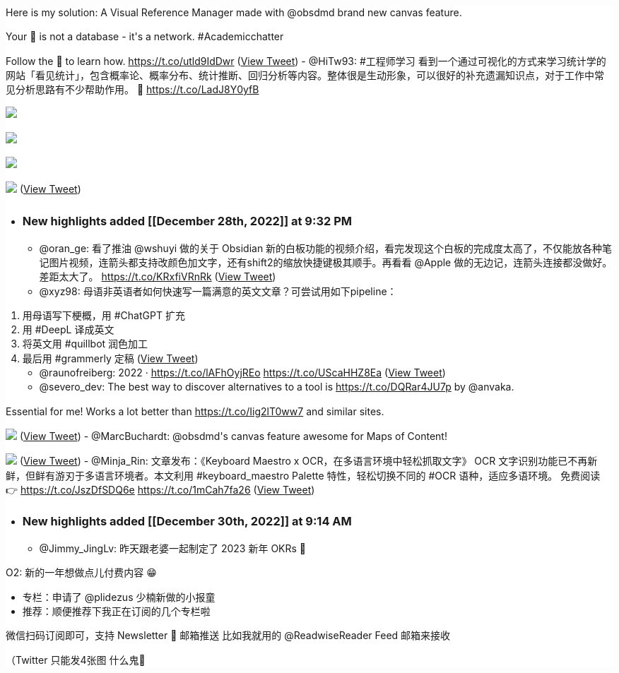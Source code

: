 Here is my solution: A Visual Reference Manager made with @obsdmd brand new canvas feature.

Your 🧠 is not a database - it's a network. #Academicchatter 

Follow the 🧵 to learn how. https://t.co/utld9IdDwr ([View Tweet](https://twitter.com/Artifexx/status/1607728321663475713))
    - @HiTw93: #工程师学习  看到一个通过可视化的方式来学习统计学的网站「看见统计」，包含概率论、概率分布、统计推断、回归分析等内容。整体很是生动形象，可以很好的补充遗漏知识点，对于工作中常见分析思路有不少帮助作用。
🤖 https://t.co/LadJ8Y0yfB 

![](https://pbs.twimg.com/media/Fk-W9MzakAAYW-8.jpg) 

![](https://pbs.twimg.com/media/Fk-W9MwaYAAPrWi.jpg) 

![](https://pbs.twimg.com/media/Fk-W9MzacAIpAYU.jpg) 

![](https://pbs.twimg.com/media/Fk-W9MvaMAESzUZ.jpg) ([View Tweet](https://twitter.com/HiTw93/status/1607890069121077258))
- ### New highlights added [[December 28th, 2022]] at 9:32 PM
    - @oran_ge: 看了推油 @wshuyi 做的关于 Obsidian 新的白板功能的视频介绍，看完发现这个白板的完成度太高了，不仅能放各种笔记图片视频，连箭头都支持改颜色加文字，还有shift2的缩放快捷键极其顺手。再看看 @Apple 做的无边记，连箭头连接都没做好。差距太大了。
https://t.co/KRxfiVRnRk ([View Tweet](https://twitter.com/oran_ge/status/1607383677667016705))
    - @xyz98: 母语非英语者如何快速写一篇满意的英文文章？可尝试用如下pipeline：
1. 用母语写下梗概，用  #ChatGPT 扩充
2. 用 #DeepL 译成英文
3. 将英文用 #quillbot 润色加工
4. 最后用 #grammerly 定稿 ([View Tweet](https://twitter.com/xyz98/status/1607731247987433473))
    - @raunofreiberg: 2022 · https://t.co/lAFhOyjREo https://t.co/UScaHHZ8Ea ([View Tweet](https://twitter.com/raunofreiberg/status/1607733956123955201))
    - @severo_dev: The best way to discover alternatives to a tool is https://t.co/DQRar4JU7p by @anvaka.

Essential for me! Works a lot better than https://t.co/Iig2lT0ww7 and similar sites. 

![](https://pbs.twimg.com/media/Fk_0UhVXoAEr5_1.jpg) ([View Tweet](https://twitter.com/severo_dev/status/1607772234667401216))
    - @MarcBuchardt: @obsdmd's canvas feature awesome for Maps of Content! 

![](https://pbs.twimg.com/media/FlAXpj1WAAQ1Y2I.jpg) ([View Tweet](https://twitter.com/MarcBuchardt/status/1607811352030060544))
    - @Minja_Rin: 文章发布：《Keyboard Maestro x OCR，在多语言环境中轻松抓取文字》
OCR 文字识别功能已不再新鲜，但鲜有游刃于多语言环境者。本文利用 #keyboard_maestro Palette 特性，轻松切换不同的 #OCR 语种，适应多语环境。
免费阅读 👉 https://t.co/JszDfSDQ6e https://t.co/1mCah7fa26 ([View Tweet](https://twitter.com/Minja_Rin/status/1608063023440355329))
- ### New highlights added [[December 30th, 2022]] at 9:14 AM
    - @Jimmy_JingLv: 昨天跟老婆一起制定了 2023 新年 OKRs 🎯

O2: 新的一年想做点儿付费内容 😁

- 专栏：申请了 @plidezus 少楠新做的小报童
- 推荐：顺便推荐下我正在订阅的几个专栏啦

微信扫码订阅即可，支持 Newsletter 📮 邮箱推送
比如我就用的 @ReadwiseReader Feed 邮箱来接收

（Twitter 只能发4张图 什么鬼🤣 
